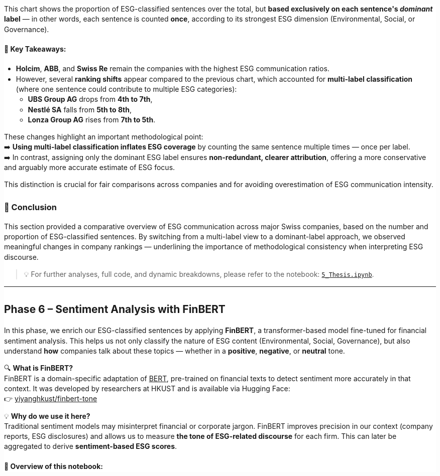 This chart shows the proportion of ESG-classified sentences over the total, but **based exclusively on each sentence's *dominant* label** — in other words, each sentence is counted **once**, according to its strongest ESG dimension (Environmental, Social, or Governance).

#### 🧭 Key Takeaways:
- **Holcim**, **ABB**, and **Swiss Re** remain the companies with the highest ESG communication ratios.
- However, several **ranking shifts** appear compared to the previous chart, which accounted for **multi-label classification** (where one sentence could contribute to multiple ESG categories):
  - **UBS Group AG** drops from **4th to 7th**,  
  - **Nestlé SA** falls from **5th to 8th**,  
  - **Lonza Group AG** rises from **7th to 5th**.

These changes highlight an important methodological point:  
➡️ **Using multi-label classification inflates ESG coverage** by counting the same sentence multiple times — once per label.  
➡️ In contrast, assigning only the dominant ESG label ensures **non-redundant, clearer attribution**, offering a more conservative and arguably more accurate estimate of ESG focus.

This distinction is crucial for fair comparisons across companies and for avoiding overestimation of ESG communication intensity.

### 📌 Conclusion

This section provided a comparative overview of ESG communication across major Swiss companies, based on the number and proportion of ESG-classified sentences. By switching from a multi-label view to a dominant-label approach, we observed meaningful changes in company rankings — underlining the importance of methodological consistency when interpreting ESG discourse.

> 💡 For further analyses, full code, and dynamic breakdowns, please refer to the notebook:
> [`5_Thesis.ipynb`](Notebooks/5_Thesis.ipynb).

---

## Phase 6 – Sentiment Analysis with FinBERT

In this phase, we enrich our ESG-classified sentences by applying **FinBERT**, a transformer-based model fine-tuned for financial sentiment analysis. This helps us not only classify the nature of ESG content (Environmental, Social, Governance), but also understand **how** companies talk about these topics — whether in a **positive**, **negative**, or **neutral** tone.

🔍 **What is FinBERT?**  
FinBERT is a domain-specific adaptation of [BERT](https://arxiv.org/abs/1810.04805), pre-trained on financial texts to detect sentiment more accurately in that context. It was developed by researchers at HKUST and is available via Hugging Face:  
👉 [yiyanghkust/finbert-tone](https://huggingface.co/yiyanghkust/finbert-tone)

💡 **Why do we use it here?**  
Traditional sentiment models may misinterpret financial or corporate jargon. FinBERT improves precision in our context (company reports, ESG disclosures) and allows us to measure **the tone of ESG-related discourse** for each firm. This can later be aggregated to derive **sentiment-based ESG scores**.

#### 📌 Overview of this notebook:

